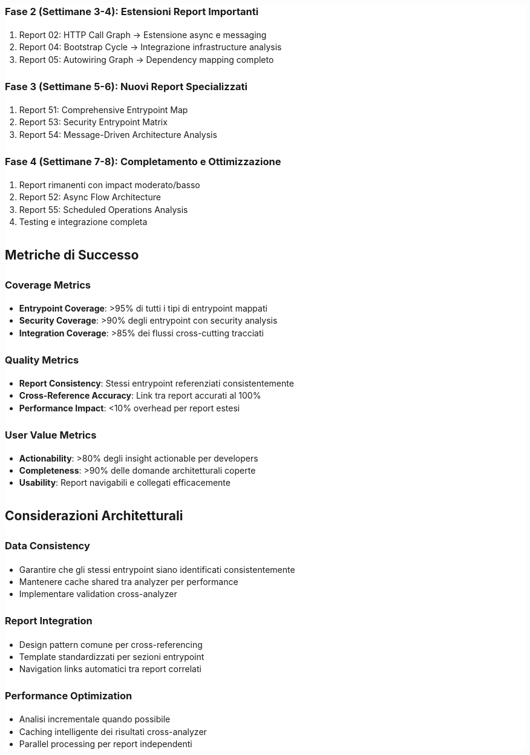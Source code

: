 ### Fase 2 (Settimane 3-4): Estensioni Report Importanti
1. Report 02: HTTP Call Graph → Estensione async e messaging
2. Report 04: Bootstrap Cycle → Integrazione infrastructure analysis
3. Report 05: Autowiring Graph → Dependency mapping completo

### Fase 3 (Settimane 5-6): Nuovi Report Specializzati
1. Report 51: Comprehensive Entrypoint Map
2. Report 53: Security Entrypoint Matrix  
3. Report 54: Message-Driven Architecture Analysis

### Fase 4 (Settimane 7-8): Completamento e Ottimizzazione
1. Report rimanenti con impact moderato/basso
2. Report 52: Async Flow Architecture
3. Report 55: Scheduled Operations Analysis
4. Testing e integrazione completa

## Metriche di Successo

### Coverage Metrics
- **Entrypoint Coverage**: >95% di tutti i tipi di entrypoint mappati
- **Security Coverage**: >90% degli entrypoint con security analysis
- **Integration Coverage**: >85% dei flussi cross-cutting tracciati

### Quality Metrics  
- **Report Consistency**: Stessi entrypoint referenziati consistentemente
- **Cross-Reference Accuracy**: Link tra report accurati al 100%
- **Performance Impact**: <10% overhead per report estesi

### User Value Metrics
- **Actionability**: >80% degli insight actionable per developers
- **Completeness**: >90% delle domande architetturali coperte
- **Usability**: Report navigabili e collegati efficacemente

## Considerazioni Architetturali

### Data Consistency
- Garantire che gli stessi entrypoint siano identificati consistentemente
- Mantenere cache shared tra analyzer per performance
- Implementare validation cross-analyzer

### Report Integration
- Design pattern comune per cross-referencing
- Template standardizzati per sezioni entrypoint
- Navigation links automatici tra report correlati

### Performance Optimization
- Analisi incrementale quando possibile
- Caching intelligente dei risultati cross-analyzer
- Parallel processing per report independenti